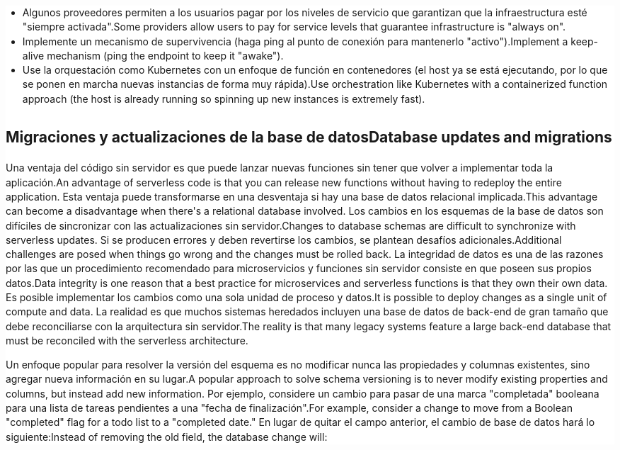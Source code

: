 - <span data-ttu-id="8eafa-141">Algunos proveedores permiten a los usuarios pagar por los niveles de servicio que garantizan que la infraestructura esté "siempre activada".</span><span class="sxs-lookup"><span data-stu-id="8eafa-141">Some providers allow users to pay for service levels that guarantee infrastructure is "always on".</span></span>
- <span data-ttu-id="8eafa-142">Implemente un mecanismo de supervivencia (haga ping al punto de conexión para mantenerlo "activo").</span><span class="sxs-lookup"><span data-stu-id="8eafa-142">Implement a keep-alive mechanism (ping the endpoint to keep it "awake").</span></span>
- <span data-ttu-id="8eafa-143">Use la orquestación como Kubernetes con un enfoque de función en contenedores (el host ya se está ejecutando, por lo que se ponen en marcha nuevas instancias de forma muy rápida).</span><span class="sxs-lookup"><span data-stu-id="8eafa-143">Use orchestration like Kubernetes with a containerized function approach (the host is already running so spinning up new instances is extremely fast).</span></span>

## <a name="database-updates-and-migrations"></a><span data-ttu-id="8eafa-144">Migraciones y actualizaciones de la base de datos</span><span class="sxs-lookup"><span data-stu-id="8eafa-144">Database updates and migrations</span></span>

<span data-ttu-id="8eafa-145">Una ventaja del código sin servidor es que puede lanzar nuevas funciones sin tener que volver a implementar toda la aplicación.</span><span class="sxs-lookup"><span data-stu-id="8eafa-145">An advantage of serverless code is that you can release new functions without having to redeploy the entire application.</span></span> <span data-ttu-id="8eafa-146">Esta ventaja puede transformarse en una desventaja si hay una base de datos relacional implicada.</span><span class="sxs-lookup"><span data-stu-id="8eafa-146">This advantage can become a disadvantage when there's a relational database involved.</span></span> <span data-ttu-id="8eafa-147">Los cambios en los esquemas de la base de datos son difíciles de sincronizar con las actualizaciones sin servidor.</span><span class="sxs-lookup"><span data-stu-id="8eafa-147">Changes to database schemas are difficult to synchronize with serverless updates.</span></span> <span data-ttu-id="8eafa-148">Si se producen errores y deben revertirse los cambios, se plantean desafíos adicionales.</span><span class="sxs-lookup"><span data-stu-id="8eafa-148">Additional challenges are posed when things go wrong and the changes must be rolled back.</span></span> <span data-ttu-id="8eafa-149">La integridad de datos es una de las razones por las que un procedimiento recomendado para microservicios y funciones sin servidor consiste en que poseen sus propios datos.</span><span class="sxs-lookup"><span data-stu-id="8eafa-149">Data integrity is one reason that a best practice for microservices and serverless functions is that they own their own data.</span></span> <span data-ttu-id="8eafa-150">Es posible implementar los cambios como una sola unidad de proceso y datos.</span><span class="sxs-lookup"><span data-stu-id="8eafa-150">It is possible to deploy changes as a single unit of compute and data.</span></span> <span data-ttu-id="8eafa-151">La realidad es que muchos sistemas heredados incluyen una base de datos de back-end de gran tamaño que debe reconciliarse con la arquitectura sin servidor.</span><span class="sxs-lookup"><span data-stu-id="8eafa-151">The reality is that many legacy systems feature a large back-end database that must be reconciled with the serverless architecture.</span></span>

<span data-ttu-id="8eafa-152">Un enfoque popular para resolver la versión del esquema es no modificar nunca las propiedades y columnas existentes, sino agregar nueva información en su lugar.</span><span class="sxs-lookup"><span data-stu-id="8eafa-152">A popular approach to solve schema versioning is to never modify existing properties and columns, but instead add new information.</span></span> <span data-ttu-id="8eafa-153">Por ejemplo, considere un cambio para pasar de una marca "completada" booleana para una lista de tareas pendientes a una "fecha de finalización".</span><span class="sxs-lookup"><span data-stu-id="8eafa-153">For example, consider a change to move from a Boolean "completed" flag for a todo list to a "completed date."</span></span> <span data-ttu-id="8eafa-154">En lugar de quitar el campo anterior, el cambio de base de datos hará lo siguiente:</span><span class="sxs-lookup"><span data-stu-id="8eafa-154">Instead of removing the old field, the database change will:</span></span>
